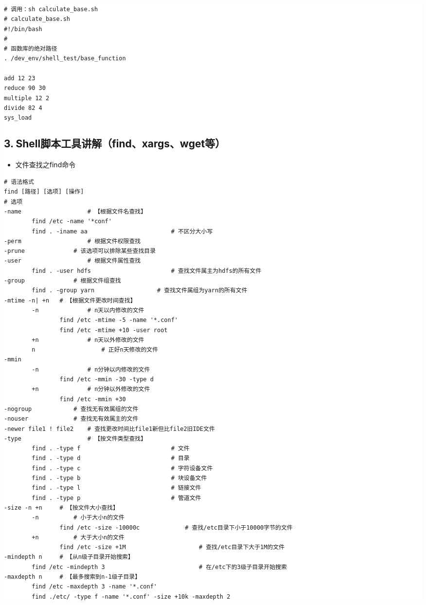 ```shell
# 调用：sh calculate_base.sh
# calculate_base.sh
#!/bin/bash
#
# 函数库的绝对路径
. /dev_env/shell_test/base_function

add 12 23
reduce 90 30
multiple 12 2
divide 82 4
sys_load
```

## 3. Shell脚本工具讲解（find、xargs、wget等）

* 文件查找之find命令

```shell
# 语法格式
find [路径] [选项] [操作]
# 选项
-name					# 【根据文件名查找】
		find /etc -name '*conf'
		find . -iname aa						# 不区分大小写
-perm					# 根据文件权限查找
-prune				# 该选项可以排除某些查找目录
-user					# 根据文件属性查找
		find . -user hdfs						# 查找文件属主为hdfs的所有文件
-group				# 根据文件组查找
		find . -group yarn					# 查找文件属组为yarn的所有文件
-mtime -n| +n	# 【根据文件更改时间查找】
		-n				# n天以内修改的文件
				find /etc -mtime -5 -name '*.conf'    
				find /etc -mtime +10 -user root
		+n				# n天以外修改的文件										
		n					# 正好n天修改的文件
-mmin
		-n				# n分钟以内修改的文件
				find /etc -mmin -30 -type d
		+n				# n分钟以外修改的文件
				find /etc -mmin +30
-nogroup			# 查找无有效属组的文件
-nouser				# 查找无有效属主的文件
-newer file1 ! file2	# 查找更改时间比file1新但比file2旧IDE文件
-type					# 【按文件类型查找】
		find . -type f							# 文件
		find . -type d							# 目录
		find . -type c							# 字符设备文件
		find . -type b							# 块设备文件
		find . -type l							# 链接文件
		find . -type p							# 管道文件
-size -n +n		# 【按文件大小查找】
		-n			# 小于大小n的文件
				find /etc -size -10000c				# 查找/etc目录下小于10000字节的文件
		+n 			# 大于大小n的文件
				find /etc -size +1M						# 查找/etc目录下大于1M的文件
-mindepth n		# 【从n级子目录开始搜索】
		find /etc -mindepth 3							# 在/etc下的3级子目录开始搜索
-maxdepth n		# 【最多搜索到n-1级子目录】
		find /etc -maxdepth 3 -name '*.conf'
		find ./etc/ -type f -name '*.conf' -size +10k -maxdepth 2
```
